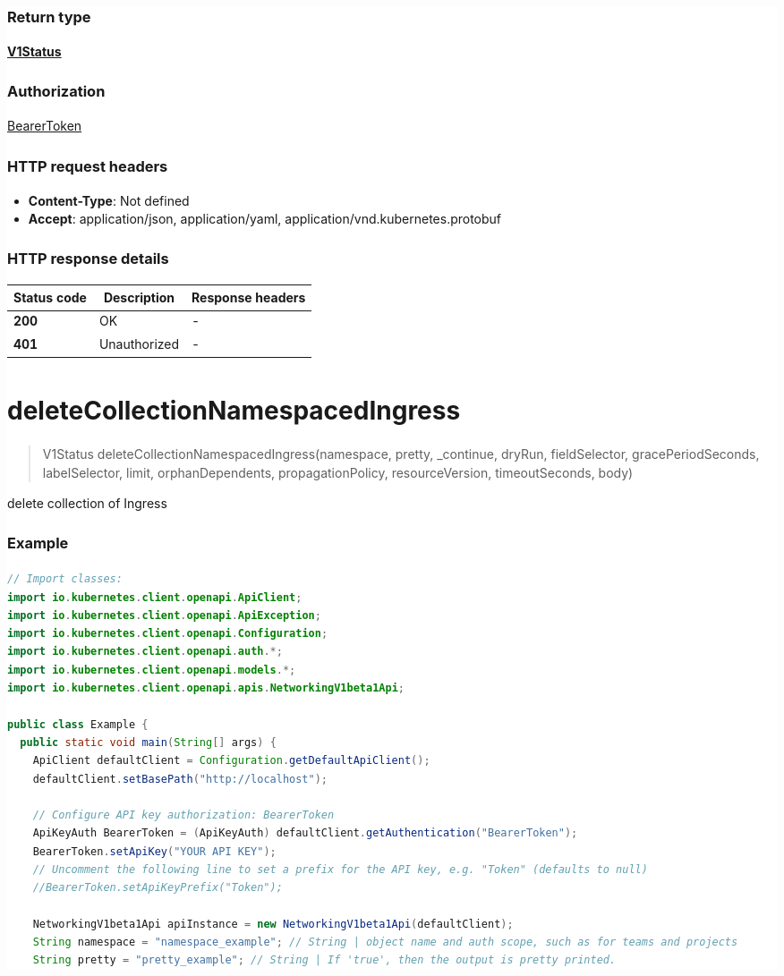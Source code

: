 ### Return type

[**V1Status**](V1Status.md)

### Authorization

[BearerToken](../README.md#BearerToken)

### HTTP request headers

 - **Content-Type**: Not defined
 - **Accept**: application/json, application/yaml, application/vnd.kubernetes.protobuf

### HTTP response details
| Status code | Description | Response headers |
|-------------|-------------|------------------|
**200** | OK |  -  |
**401** | Unauthorized |  -  |

<a name="deleteCollectionNamespacedIngress"></a>
# **deleteCollectionNamespacedIngress**
> V1Status deleteCollectionNamespacedIngress(namespace, pretty, _continue, dryRun, fieldSelector, gracePeriodSeconds, labelSelector, limit, orphanDependents, propagationPolicy, resourceVersion, timeoutSeconds, body)



delete collection of Ingress

### Example
```java
// Import classes:
import io.kubernetes.client.openapi.ApiClient;
import io.kubernetes.client.openapi.ApiException;
import io.kubernetes.client.openapi.Configuration;
import io.kubernetes.client.openapi.auth.*;
import io.kubernetes.client.openapi.models.*;
import io.kubernetes.client.openapi.apis.NetworkingV1beta1Api;

public class Example {
  public static void main(String[] args) {
    ApiClient defaultClient = Configuration.getDefaultApiClient();
    defaultClient.setBasePath("http://localhost");
    
    // Configure API key authorization: BearerToken
    ApiKeyAuth BearerToken = (ApiKeyAuth) defaultClient.getAuthentication("BearerToken");
    BearerToken.setApiKey("YOUR API KEY");
    // Uncomment the following line to set a prefix for the API key, e.g. "Token" (defaults to null)
    //BearerToken.setApiKeyPrefix("Token");

    NetworkingV1beta1Api apiInstance = new NetworkingV1beta1Api(defaultClient);
    String namespace = "namespace_example"; // String | object name and auth scope, such as for teams and projects
    String pretty = "pretty_example"; // String | If 'true', then the output is pretty printed.
```